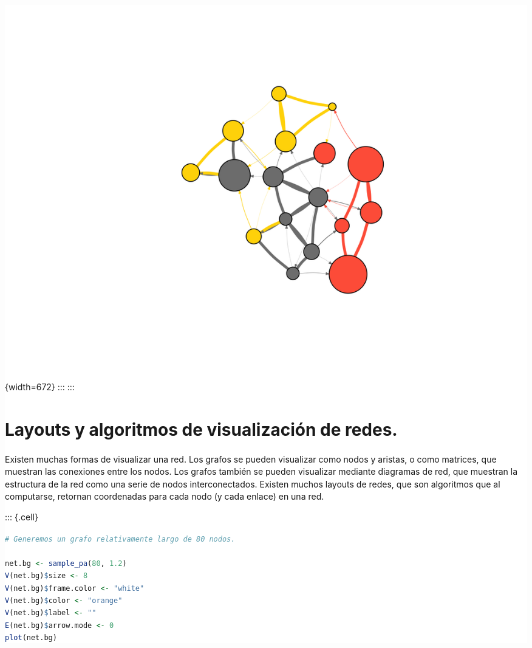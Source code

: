 ![](ccs-ayudantia3-tutorial-redes_files/figure-html/unnamed-chunk-35-1.png){width=672}
:::
:::



# Layouts y algoritmos de visualización de redes. 
Existen muchas formas de visualizar una red. Los grafos se pueden visualizar como nodos y aristas, o como matrices, que muestran las conexiones entre los nodos. Los grafos también se pueden visualizar mediante diagramas de red, que muestran la estructura de la red como una serie de nodos interconectados. Existen muchos layouts de redes, que son algoritmos que al computarse, retornan coordenadas para cada nodo (y cada enlace) en una red.


::: {.cell}

```{.r .cell-code}
# Generemos un grafo relativamente largo de 80 nodos.

net.bg <- sample_pa(80, 1.2) 
V(net.bg)$size <- 8
V(net.bg)$frame.color <- "white"
V(net.bg)$color <- "orange"
V(net.bg)$label <- "" 
E(net.bg)$arrow.mode <- 0
plot(net.bg)
```
